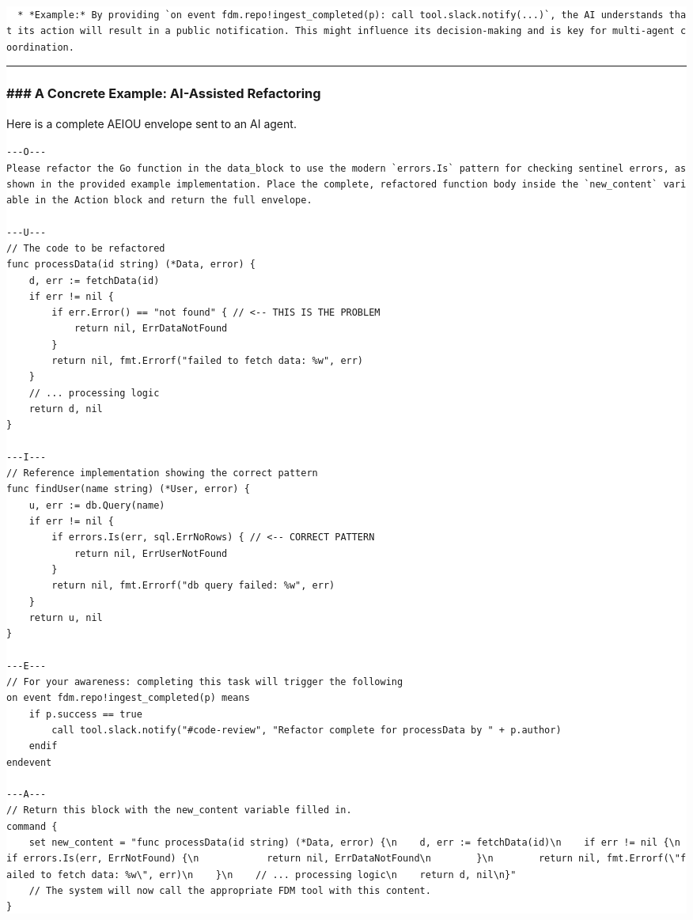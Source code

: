       * *Example:* By providing `on event fdm.repo!ingest_completed(p): call tool.slack.notify(...)`, the AI understands that its action will result in a public notification. This might influence its decision-making and is key for multi-agent coordination.

-----

### \#\#\# A Concrete Example: AI-Assisted Refactoring

Here is a complete AEIOU envelope sent to an AI agent.

```
---O---
Please refactor the Go function in the data_block to use the modern `errors.Is` pattern for checking sentinel errors, as shown in the provided example implementation. Place the complete, refactored function body inside the `new_content` variable in the Action block and return the full envelope.

---U---
// The code to be refactored
func processData(id string) (*Data, error) {
    d, err := fetchData(id)
    if err != nil {
        if err.Error() == "not found" { // <-- THIS IS THE PROBLEM
            return nil, ErrDataNotFound
        }
        return nil, fmt.Errorf("failed to fetch data: %w", err)
    }
    // ... processing logic
    return d, nil
}

---I---
// Reference implementation showing the correct pattern
func findUser(name string) (*User, error) {
    u, err := db.Query(name)
    if err != nil {
        if errors.Is(err, sql.ErrNoRows) { // <-- CORRECT PATTERN
            return nil, ErrUserNotFound
        }
        return nil, fmt.Errorf("db query failed: %w", err)
    }
    return u, nil
}

---E---
// For your awareness: completing this task will trigger the following
on event fdm.repo!ingest_completed(p) means
    if p.success == true
        call tool.slack.notify("#code-review", "Refactor complete for processData by " + p.author)
    endif
endevent

---A---
// Return this block with the new_content variable filled in.
command {
    set new_content = "func processData(id string) (*Data, error) {\n    d, err := fetchData(id)\n    if err != nil {\n        if errors.Is(err, ErrNotFound) {\n            return nil, ErrDataNotFound\n        }\n        return nil, fmt.Errorf(\"failed to fetch data: %w\", err)\n    }\n    // ... processing logic\n    return d, nil\n}"
    // The system will now call the appropriate FDM tool with this content.
}
```
